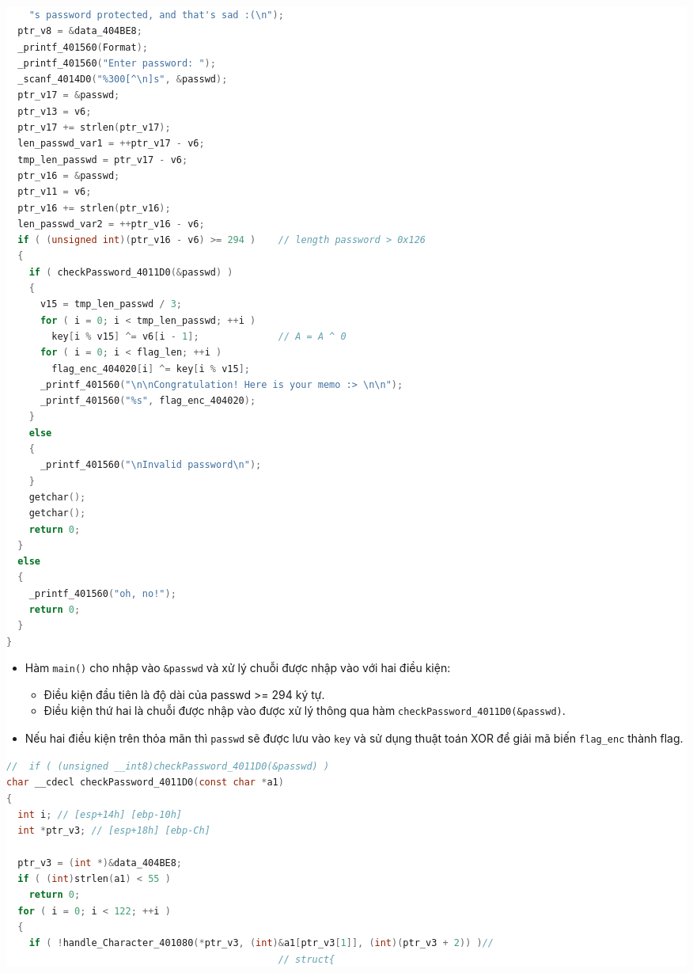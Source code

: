 ```c
    "s password protected, and that's sad :(\n");
  ptr_v8 = &data_404BE8;
  _printf_401560(Format);
  _printf_401560("Enter password: ");
  _scanf_4014D0("%300[^\n]s", &passwd);
  ptr_v17 = &passwd;
  ptr_v13 = v6;
  ptr_v17 += strlen(ptr_v17);
  len_passwd_var1 = ++ptr_v17 - v6;
  tmp_len_passwd = ptr_v17 - v6;
  ptr_v16 = &passwd;
  ptr_v11 = v6;
  ptr_v16 += strlen(ptr_v16);
  len_passwd_var2 = ++ptr_v16 - v6;
  if ( (unsigned int)(ptr_v16 - v6) >= 294 )    // length password > 0x126
  {
    if ( checkPassword_4011D0(&passwd) )
    {
      v15 = tmp_len_passwd / 3;
      for ( i = 0; i < tmp_len_passwd; ++i )
        key[i % v15] ^= v6[i - 1];              // A = A ^ 0
      for ( i = 0; i < flag_len; ++i )
        flag_enc_404020[i] ^= key[i % v15];
      _printf_401560("\n\nCongratulation! Here is your memo :> \n\n");
      _printf_401560("%s", flag_enc_404020);
    }
    else
    {
      _printf_401560("\nInvalid password\n");
    }
    getchar();
    getchar();
    return 0;
  }
  else
  {
    _printf_401560("oh, no!");
    return 0;
  }
}
```

- Hàm `main()` cho nhập vào `&passwd` và xử lý chuỗi được nhập vào với hai điều kiện:

  - Điều kiện đầu tiên là độ dài của passwd >= 294 ký tự.
  - Điều kiện thứ hai là chuỗi được nhập vào được xử lý thông qua hàm `checkPassword_4011D0(&passwd)`.

- Nếu hai điều kiện trên thỏa mãn thì `passwd` sẽ được lưu vào `key` và sử dụng thuật toán XOR để giải mã biến `flag_enc` thành flag.

```c
//  if ( (unsigned __int8)checkPassword_4011D0(&passwd) )
char __cdecl checkPassword_4011D0(const char *a1)
{
  int i; // [esp+14h] [ebp-10h]
  int *ptr_v3; // [esp+18h] [ebp-Ch]

  ptr_v3 = (int *)&data_404BE8;
  if ( (int)strlen(a1) < 55 )
    return 0;
  for ( i = 0; i < 122; ++i )
  {
    if ( !handle_Character_401080(*ptr_v3, (int)&a1[ptr_v3[1]], (int)(ptr_v3 + 2)) )//
                                                // struct{
```